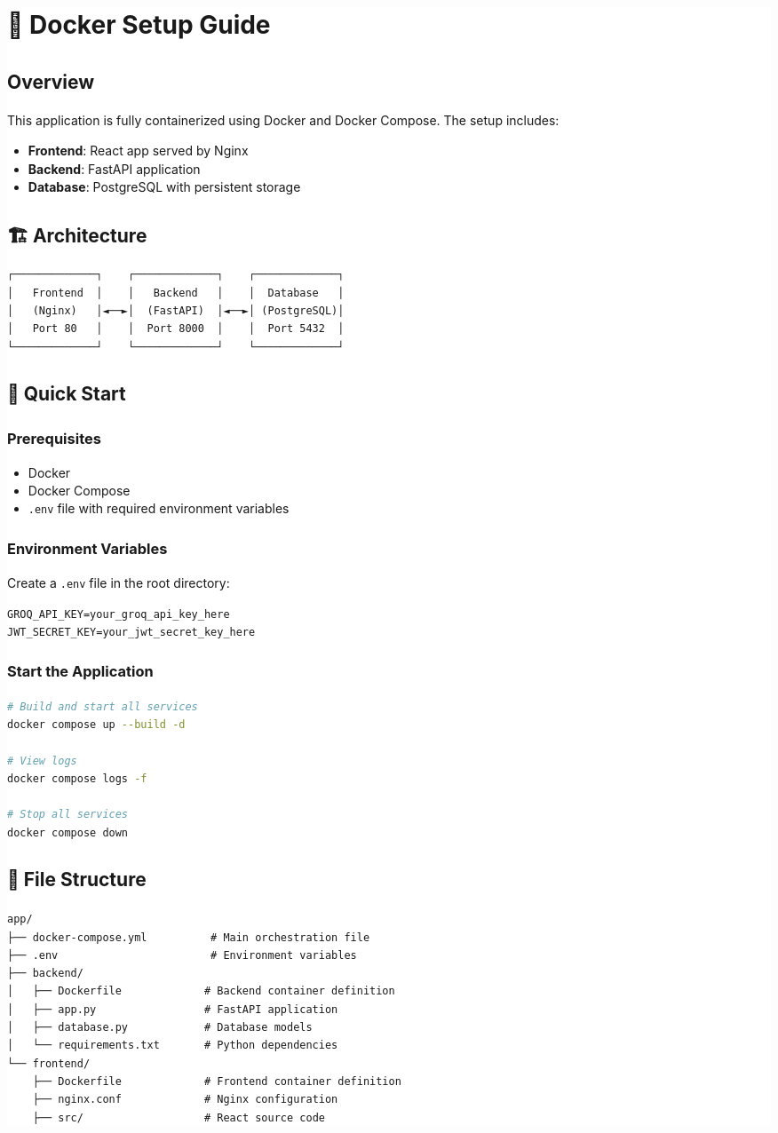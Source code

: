 # 🐳 Docker Setup Guide

## Overview

This application is fully containerized using Docker and Docker Compose. The setup includes:

- **Frontend**: React app served by Nginx
- **Backend**: FastAPI application
- **Database**: PostgreSQL with persistent storage

## 🏗 Architecture

```
┌─────────────┐    ┌─────────────┐    ┌─────────────┐
│   Frontend  │    │   Backend   │    │  Database   │
│   (Nginx)   │◄──►│  (FastAPI)  │◄──►│ (PostgreSQL)│
│   Port 80   │    │  Port 8000  │    │  Port 5432  │
└─────────────┘    └─────────────┘    └─────────────┘
```

## 🚀 Quick Start

### Prerequisites
- Docker
- Docker Compose
- `.env` file with required environment variables

### Environment Variables
Create a `.env` file in the root directory:

```env
GROQ_API_KEY=your_groq_api_key_here
JWT_SECRET_KEY=your_jwt_secret_key_here
```

### Start the Application
```bash
# Build and start all services
docker compose up --build -d

# View logs
docker compose logs -f

# Stop all services
docker compose down
```

## 📁 File Structure

```
app/
├── docker-compose.yml          # Main orchestration file
├── .env                        # Environment variables
├── backend/
│   ├── Dockerfile             # Backend container definition
│   ├── app.py                 # FastAPI application
│   ├── database.py            # Database models
│   └── requirements.txt       # Python dependencies
└── frontend/
    ├── Dockerfile             # Frontend container definition
    ├── nginx.conf             # Nginx configuration
    ├── src/                   # React source code
```